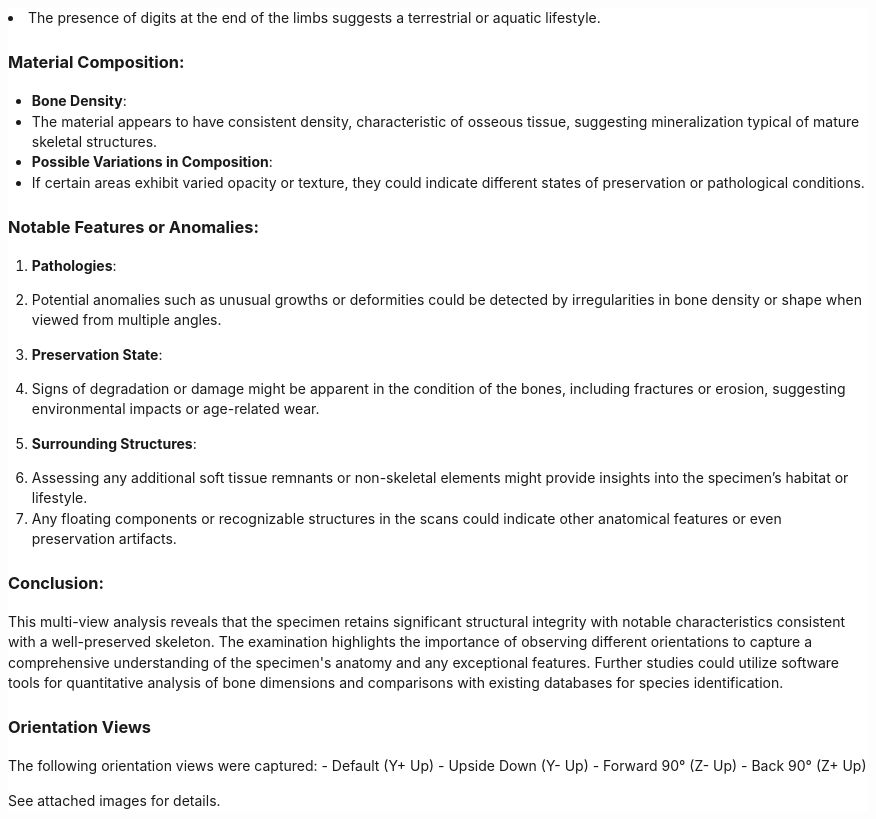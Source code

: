 <li>The presence of digits at the end of the limbs suggests a terrestrial or aquatic lifestyle.</li>
</ol>
<h3>Material Composition:</h3>
<ul>
<li><strong>Bone Density</strong>: </li>
<li>The material appears to have consistent density, characteristic of osseous tissue, suggesting mineralization typical of mature skeletal structures.</li>
<li><strong>Possible Variations in Composition</strong>:</li>
<li>If certain areas exhibit varied opacity or texture, they could indicate different states of preservation or pathological conditions.</li>
</ul>
<h3>Notable Features or Anomalies:</h3>
<ol>
<li><strong>Pathologies</strong>:</li>
<li>
<p>Potential anomalies such as unusual growths or deformities could be detected by irregularities in bone density or shape when viewed from multiple angles.</p>
</li>
<li>
<p><strong>Preservation State</strong>:</p>
</li>
<li>
<p>Signs of degradation or damage might be apparent in the condition of the bones, including fractures or erosion, suggesting environmental impacts or age-related wear.</p>
</li>
<li>
<p><strong>Surrounding Structures</strong>:</p>
</li>
<li>Assessing any additional soft tissue remnants or non-skeletal elements might provide insights into the specimen’s habitat or lifestyle.</li>
<li>Any floating components or recognizable structures in the scans could indicate other anatomical features or even preservation artifacts.</li>
</ol>
<h3>Conclusion:</h3>
<p>This multi-view analysis reveals that the specimen retains significant structural integrity with notable characteristics consistent with a well-preserved skeleton. The examination highlights the importance of observing different orientations to capture a comprehensive understanding of the specimen's anatomy and any exceptional features. Further studies could utilize software tools for quantitative analysis of bone dimensions and comparisons with existing databases for species identification.</p>
<h3>Orientation Views</h3>
<p>The following orientation views were captured:
- Default (Y+ Up)
- Upside Down (Y- Up)
- Forward 90° (Z- Up)
- Back 90° (Z+ Up)</p>
<p>See attached images for details.</p>
        </div>
            </div>
            